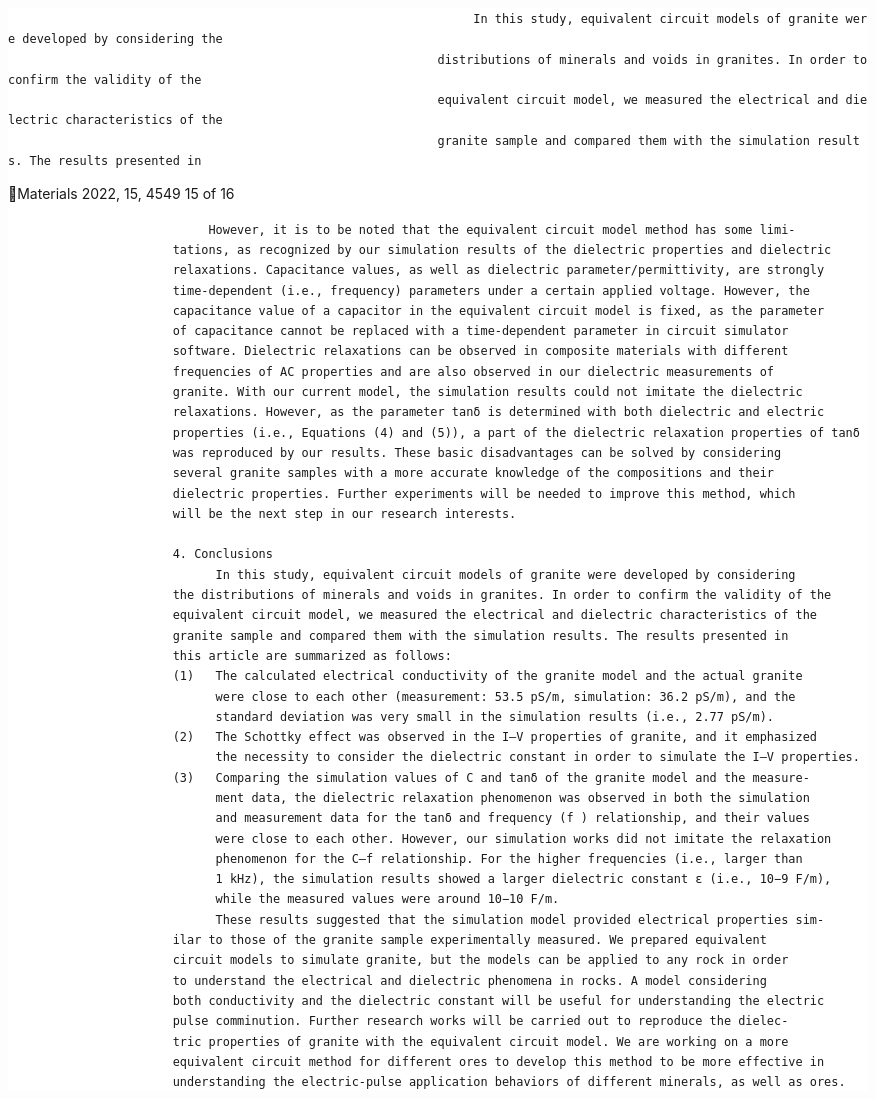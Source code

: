                                                                      In this study, equivalent circuit models of granite were developed by considering the
                                                                distributions of minerals and voids in granites. In order to confirm the validity of the
                                                                equivalent circuit model, we measured the electrical and dielectric characteristics of the
                                                                granite sample and compared them with the simulation results. The results presented in
Materials 2022, 15, 4549                                                                                                  15 of 16




                                However, it is to be noted that the equivalent circuit model method has some limi-
                           tations, as recognized by our simulation results of the dielectric properties and dielectric
                           relaxations. Capacitance values, as well as dielectric parameter/permittivity, are strongly
                           time-dependent (i.e., frequency) parameters under a certain applied voltage. However, the
                           capacitance value of a capacitor in the equivalent circuit model is fixed, as the parameter
                           of capacitance cannot be replaced with a time-dependent parameter in circuit simulator
                           software. Dielectric relaxations can be observed in composite materials with different
                           frequencies of AC properties and are also observed in our dielectric measurements of
                           granite. With our current model, the simulation results could not imitate the dielectric
                           relaxations. However, as the parameter tanδ is determined with both dielectric and electric
                           properties (i.e., Equations (4) and (5)), a part of the dielectric relaxation properties of tanδ
                           was reproduced by our results. These basic disadvantages can be solved by considering
                           several granite samples with a more accurate knowledge of the compositions and their
                           dielectric properties. Further experiments will be needed to improve this method, which
                           will be the next step in our research interests.

                           4. Conclusions
                                 In this study, equivalent circuit models of granite were developed by considering
                           the distributions of minerals and voids in granites. In order to confirm the validity of the
                           equivalent circuit model, we measured the electrical and dielectric characteristics of the
                           granite sample and compared them with the simulation results. The results presented in
                           this article are summarized as follows:
                           (1)   The calculated electrical conductivity of the granite model and the actual granite
                                 were close to each other (measurement: 53.5 pS/m, simulation: 36.2 pS/m), and the
                                 standard deviation was very small in the simulation results (i.e., 2.77 pS/m).
                           (2)   The Schottky effect was observed in the I–V properties of granite, and it emphasized
                                 the necessity to consider the dielectric constant in order to simulate the I–V properties.
                           (3)   Comparing the simulation values of C and tanδ of the granite model and the measure-
                                 ment data, the dielectric relaxation phenomenon was observed in both the simulation
                                 and measurement data for the tanδ and frequency (f ) relationship, and their values
                                 were close to each other. However, our simulation works did not imitate the relaxation
                                 phenomenon for the C–f relationship. For the higher frequencies (i.e., larger than
                                 1 kHz), the simulation results showed a larger dielectric constant ε (i.e., 10−9 F/m),
                                 while the measured values were around 10−10 F/m.
                                 These results suggested that the simulation model provided electrical properties sim-
                           ilar to those of the granite sample experimentally measured. We prepared equivalent
                           circuit models to simulate granite, but the models can be applied to any rock in order
                           to understand the electrical and dielectric phenomena in rocks. A model considering
                           both conductivity and the dielectric constant will be useful for understanding the electric
                           pulse comminution. Further research works will be carried out to reproduce the dielec-
                           tric properties of granite with the equivalent circuit model. We are working on a more
                           equivalent circuit method for different ores to develop this method to be more effective in
                           understanding the electric-pulse application behaviors of different minerals, as well as ores.

